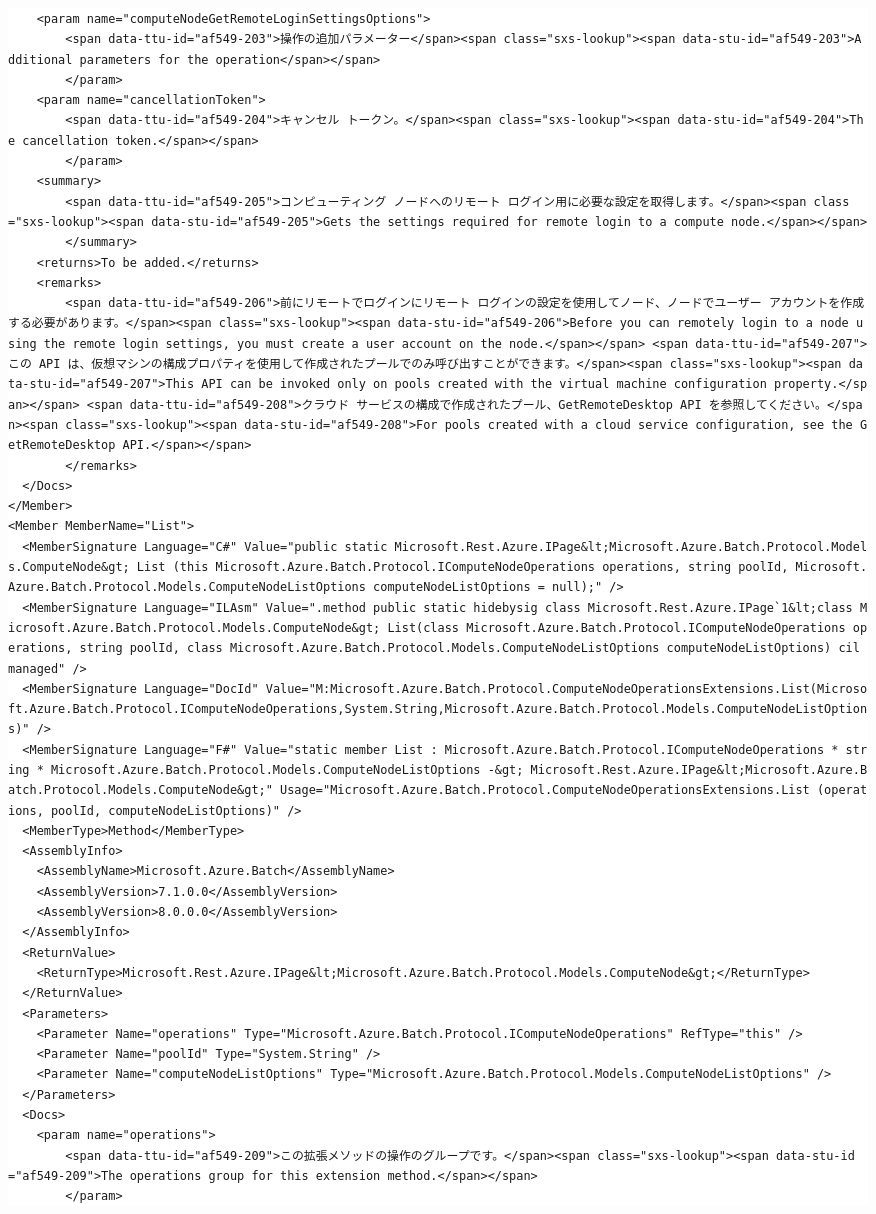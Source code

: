         <param name="computeNodeGetRemoteLoginSettingsOptions">
            <span data-ttu-id="af549-203">操作の追加パラメーター</span><span class="sxs-lookup"><span data-stu-id="af549-203">Additional parameters for the operation</span></span>
            </param>
        <param name="cancellationToken">
            <span data-ttu-id="af549-204">キャンセル トークン。</span><span class="sxs-lookup"><span data-stu-id="af549-204">The cancellation token.</span></span>
            </param>
        <summary>
            <span data-ttu-id="af549-205">コンピューティング ノードへのリモート ログイン用に必要な設定を取得します。</span><span class="sxs-lookup"><span data-stu-id="af549-205">Gets the settings required for remote login to a compute node.</span></span>
            </summary>
        <returns>To be added.</returns>
        <remarks>
            <span data-ttu-id="af549-206">前にリモートでログインにリモート ログインの設定を使用してノード、ノードでユーザー アカウントを作成する必要があります。</span><span class="sxs-lookup"><span data-stu-id="af549-206">Before you can remotely login to a node using the remote login settings, you must create a user account on the node.</span></span> <span data-ttu-id="af549-207">この API は、仮想マシンの構成プロパティを使用して作成されたプールでのみ呼び出すことができます。</span><span class="sxs-lookup"><span data-stu-id="af549-207">This API can be invoked only on pools created with the virtual machine configuration property.</span></span> <span data-ttu-id="af549-208">クラウド サービスの構成で作成されたプール、GetRemoteDesktop API を参照してください。</span><span class="sxs-lookup"><span data-stu-id="af549-208">For pools created with a cloud service configuration, see the GetRemoteDesktop API.</span></span>
            </remarks>
      </Docs>
    </Member>
    <Member MemberName="List">
      <MemberSignature Language="C#" Value="public static Microsoft.Rest.Azure.IPage&lt;Microsoft.Azure.Batch.Protocol.Models.ComputeNode&gt; List (this Microsoft.Azure.Batch.Protocol.IComputeNodeOperations operations, string poolId, Microsoft.Azure.Batch.Protocol.Models.ComputeNodeListOptions computeNodeListOptions = null);" />
      <MemberSignature Language="ILAsm" Value=".method public static hidebysig class Microsoft.Rest.Azure.IPage`1&lt;class Microsoft.Azure.Batch.Protocol.Models.ComputeNode&gt; List(class Microsoft.Azure.Batch.Protocol.IComputeNodeOperations operations, string poolId, class Microsoft.Azure.Batch.Protocol.Models.ComputeNodeListOptions computeNodeListOptions) cil managed" />
      <MemberSignature Language="DocId" Value="M:Microsoft.Azure.Batch.Protocol.ComputeNodeOperationsExtensions.List(Microsoft.Azure.Batch.Protocol.IComputeNodeOperations,System.String,Microsoft.Azure.Batch.Protocol.Models.ComputeNodeListOptions)" />
      <MemberSignature Language="F#" Value="static member List : Microsoft.Azure.Batch.Protocol.IComputeNodeOperations * string * Microsoft.Azure.Batch.Protocol.Models.ComputeNodeListOptions -&gt; Microsoft.Rest.Azure.IPage&lt;Microsoft.Azure.Batch.Protocol.Models.ComputeNode&gt;" Usage="Microsoft.Azure.Batch.Protocol.ComputeNodeOperationsExtensions.List (operations, poolId, computeNodeListOptions)" />
      <MemberType>Method</MemberType>
      <AssemblyInfo>
        <AssemblyName>Microsoft.Azure.Batch</AssemblyName>
        <AssemblyVersion>7.1.0.0</AssemblyVersion>
        <AssemblyVersion>8.0.0.0</AssemblyVersion>
      </AssemblyInfo>
      <ReturnValue>
        <ReturnType>Microsoft.Rest.Azure.IPage&lt;Microsoft.Azure.Batch.Protocol.Models.ComputeNode&gt;</ReturnType>
      </ReturnValue>
      <Parameters>
        <Parameter Name="operations" Type="Microsoft.Azure.Batch.Protocol.IComputeNodeOperations" RefType="this" />
        <Parameter Name="poolId" Type="System.String" />
        <Parameter Name="computeNodeListOptions" Type="Microsoft.Azure.Batch.Protocol.Models.ComputeNodeListOptions" />
      </Parameters>
      <Docs>
        <param name="operations">
            <span data-ttu-id="af549-209">この拡張メソッドの操作のグループです。</span><span class="sxs-lookup"><span data-stu-id="af549-209">The operations group for this extension method.</span></span>
            </param>